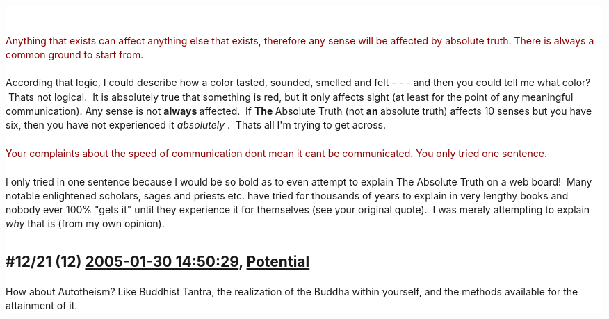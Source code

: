 <br>
<br>
<span class="bbc_color" style="color: darkred;">
 Anything that exists can affect anything else that exists, therefore any sense will be affected by absolute truth. There is always a common ground to start from.
</span>
<br>
<br>
According that logic, I could describe how a color tasted, sounded, smelled and felt - - - and then you could tell me what color?  Thats not logical.  It is absolutely true that something is red, but it only affects sight (at least for the point of any meaningful communication). Any sense is not
<b>
 always
</b>
affected.  If
<b>
 The
</b>
Absolute Truth (not
<b>
 an
</b>
absolute truth) affects 10 senses but you have six, then you have not experienced it
<i>
 absolutely
</i>
.  Thats all I'm trying to get across.
<br>
<br>
<span class="bbc_color" style="color: darkred;">
 Your complaints about the speed of communication dont mean it cant be communicated. You only tried one sentence.
</span>
<br>
<br>
I only tried in one sentence because I would be so bold as to even attempt to explain The Absolute Truth on a web board!  Many notable enlightened scholars, sages and priests etc. have tried for thousands of years to explain in very lengthy books and nobody ever 100% "gets it" until they experience it for themselves (see your original quote).  I was merely attempting to explain
<i>
 why
</i>
that is (from my own opinion).
</section>

## \#12/21 (12) [2005-01-30 14:50:29](https://www.astralpulse.com/forums/index.php?msg=145892), [Potential](https://www.astralpulse.com/forums/profile/?u=8170)  ##
<section>
How about Autotheism? Like Buddhist Tantra, the realization of the Buddha within yourself, and the methods available for the attainment of it.
</section>
